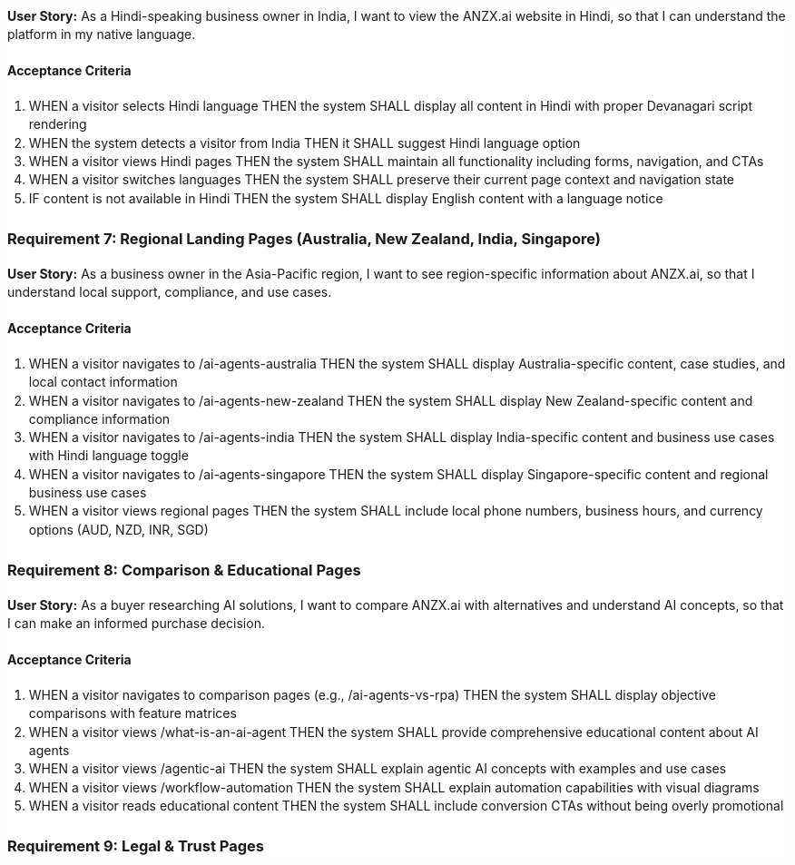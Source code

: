 **User Story:** As a Hindi-speaking business owner in India, I want to view the ANZX.ai website in Hindi, so that I can understand the platform in my native language.

#### Acceptance Criteria

1. WHEN a visitor selects Hindi language THEN the system SHALL display all content in Hindi with proper Devanagari script rendering
2. WHEN the system detects a visitor from India THEN it SHALL suggest Hindi language option
3. WHEN a visitor views Hindi pages THEN the system SHALL maintain all functionality including forms, navigation, and CTAs
4. WHEN a visitor switches languages THEN the system SHALL preserve their current page context and navigation state
5. IF content is not available in Hindi THEN the system SHALL display English content with a language notice

### Requirement 7: Regional Landing Pages (Australia, New Zealand, India, Singapore)

**User Story:** As a business owner in the Asia-Pacific region, I want to see region-specific information about ANZX.ai, so that I understand local support, compliance, and use cases.

#### Acceptance Criteria

1. WHEN a visitor navigates to /ai-agents-australia THEN the system SHALL display Australia-specific content, case studies, and local contact information
2. WHEN a visitor navigates to /ai-agents-new-zealand THEN the system SHALL display New Zealand-specific content and compliance information
3. WHEN a visitor navigates to /ai-agents-india THEN the system SHALL display India-specific content and business use cases with Hindi language toggle
4. WHEN a visitor navigates to /ai-agents-singapore THEN the system SHALL display Singapore-specific content and regional business use cases
5. WHEN a visitor views regional pages THEN the system SHALL include local phone numbers, business hours, and currency options (AUD, NZD, INR, SGD)

### Requirement 8: Comparison & Educational Pages

**User Story:** As a buyer researching AI solutions, I want to compare ANZX.ai with alternatives and understand AI concepts, so that I can make an informed purchase decision.

#### Acceptance Criteria

1. WHEN a visitor navigates to comparison pages (e.g., /ai-agents-vs-rpa) THEN the system SHALL display objective comparisons with feature matrices
2. WHEN a visitor views /what-is-an-ai-agent THEN the system SHALL provide comprehensive educational content about AI agents
3. WHEN a visitor views /agentic-ai THEN the system SHALL explain agentic AI concepts with examples and use cases
4. WHEN a visitor views /workflow-automation THEN the system SHALL explain automation capabilities with visual diagrams
5. WHEN a visitor reads educational content THEN the system SHALL include conversion CTAs without being overly promotional

### Requirement 9: Legal & Trust Pages
